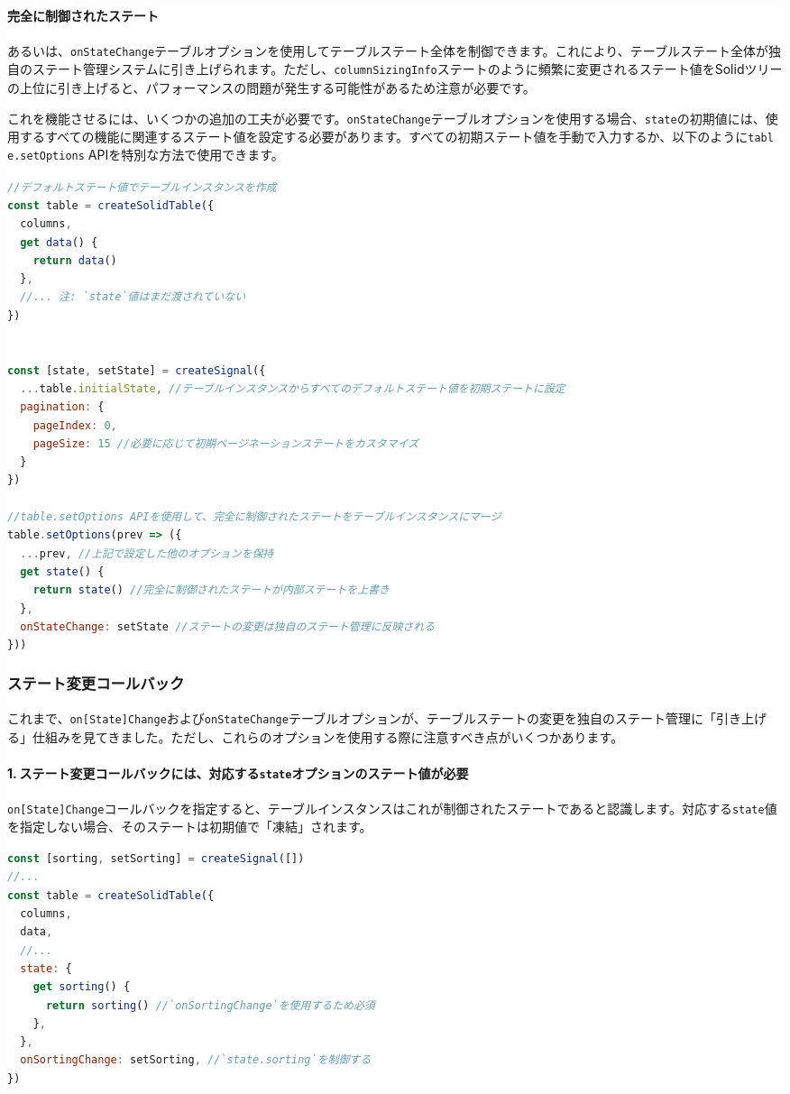 #### 完全に制御されたステート

あるいは、`onStateChange`テーブルオプションを使用してテーブルステート全体を制御できます。これにより、テーブルステート全体が独自のステート管理システムに引き上げられます。ただし、`columnSizingInfo`ステートのように頻繁に変更されるステート値をSolidツリーの上位に引き上げると、パフォーマンスの問題が発生する可能性があるため注意が必要です。

これを機能させるには、いくつかの追加の工夫が必要です。`onStateChange`テーブルオプションを使用する場合、`state`の初期値には、使用するすべての機能に関連するステート値を設定する必要があります。すべての初期ステート値を手動で入力するか、以下のように`table.setOptions` APIを特別な方法で使用できます。

```jsx
//デフォルトステート値でテーブルインスタンスを作成
const table = createSolidTable({
  columns,
  get data() {
    return data()
  },
  //... 注: `state`値はまだ渡されていない
})


const [state, setState] = createSignal({
  ...table.initialState, //テーブルインスタンスからすべてのデフォルトステート値を初期ステートに設定
  pagination: {
    pageIndex: 0,
    pageSize: 15 //必要に応じて初期ページネーションステートをカスタマイズ
  }
})

//table.setOptions APIを使用して、完全に制御されたステートをテーブルインスタンスにマージ
table.setOptions(prev => ({
  ...prev, //上記で設定した他のオプションを保持
  get state() {
    return state() //完全に制御されたステートが内部ステートを上書き
  },
  onStateChange: setState //ステートの変更は独自のステート管理に反映される
}))
```

### ステート変更コールバック

これまで、`on[State]Change`および`onStateChange`テーブルオプションが、テーブルステートの変更を独自のステート管理に「引き上げる」仕組みを見てきました。ただし、これらのオプションを使用する際に注意すべき点がいくつかあります。

#### 1. **ステート変更コールバックには、対応する`state`オプションのステート値が必要**

`on[State]Change`コールバックを指定すると、テーブルインスタンスはこれが制御されたステートであると認識します。対応する`state`値を指定しない場合、そのステートは初期値で「凍結」されます。

```jsx
const [sorting, setSorting] = createSignal([])
//...
const table = createSolidTable({
  columns,
  data,
  //...
  state: {
    get sorting() {
      return sorting() //`onSortingChange`を使用するため必須
    },
  },
  onSortingChange: setSorting, //`state.sorting`を制御する
})
```
